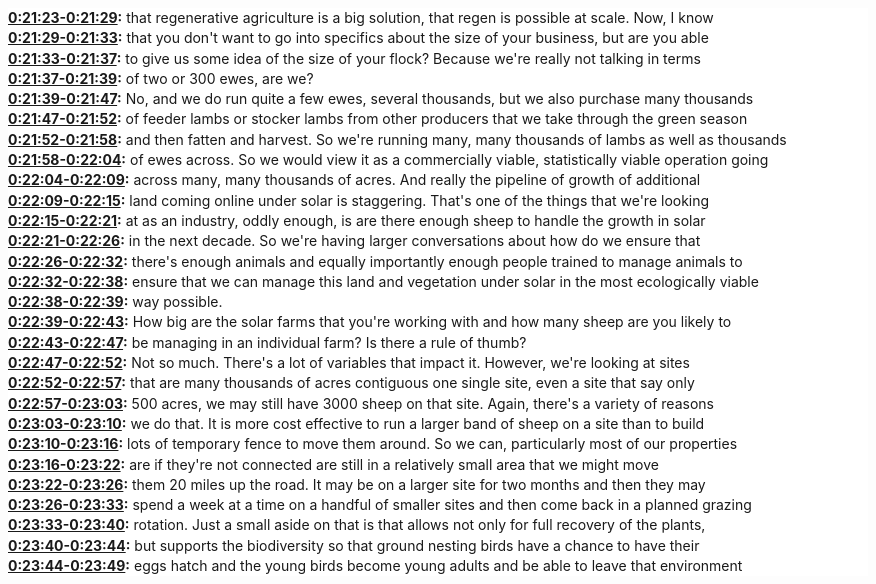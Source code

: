 **[0:21:23-0:21:29](https://anchor.fm/farmgate/episodes/Stacking-sheep--solar-energy-e163cga#t=0:21:23):**  that regenerative agriculture is a big solution, that regen is possible at scale. Now, I know  
**[0:21:29-0:21:33](https://anchor.fm/farmgate/episodes/Stacking-sheep--solar-energy-e163cga#t=0:21:29):**  that you don't want to go into specifics about the size of your business, but are you able  
**[0:21:33-0:21:37](https://anchor.fm/farmgate/episodes/Stacking-sheep--solar-energy-e163cga#t=0:21:33):**  to give us some idea of the size of your flock? Because we're really not talking in terms  
**[0:21:37-0:21:39](https://anchor.fm/farmgate/episodes/Stacking-sheep--solar-energy-e163cga#t=0:21:37):**  of two or 300 ewes, are we?  
**[0:21:39-0:21:47](https://anchor.fm/farmgate/episodes/Stacking-sheep--solar-energy-e163cga#t=0:21:39):**  No, and we do run quite a few ewes, several thousands, but we also purchase many thousands  
**[0:21:47-0:21:52](https://anchor.fm/farmgate/episodes/Stacking-sheep--solar-energy-e163cga#t=0:21:47):**  of feeder lambs or stocker lambs from other producers that we take through the green season  
**[0:21:52-0:21:58](https://anchor.fm/farmgate/episodes/Stacking-sheep--solar-energy-e163cga#t=0:21:52):**  and then fatten and harvest. So we're running many, many thousands of lambs as well as thousands  
**[0:21:58-0:22:04](https://anchor.fm/farmgate/episodes/Stacking-sheep--solar-energy-e163cga#t=0:21:58):**  of ewes across. So we would view it as a commercially viable, statistically viable operation going  
**[0:22:04-0:22:09](https://anchor.fm/farmgate/episodes/Stacking-sheep--solar-energy-e163cga#t=0:22:04):**  across many, many thousands of acres. And really the pipeline of growth of additional  
**[0:22:09-0:22:15](https://anchor.fm/farmgate/episodes/Stacking-sheep--solar-energy-e163cga#t=0:22:09):**  land coming online under solar is staggering. That's one of the things that we're looking  
**[0:22:15-0:22:21](https://anchor.fm/farmgate/episodes/Stacking-sheep--solar-energy-e163cga#t=0:22:15):**  at as an industry, oddly enough, is are there enough sheep to handle the growth in solar  
**[0:22:21-0:22:26](https://anchor.fm/farmgate/episodes/Stacking-sheep--solar-energy-e163cga#t=0:22:21):**  in the next decade. So we're having larger conversations about how do we ensure that  
**[0:22:26-0:22:32](https://anchor.fm/farmgate/episodes/Stacking-sheep--solar-energy-e163cga#t=0:22:26):**  there's enough animals and equally importantly enough people trained to manage animals to  
**[0:22:32-0:22:38](https://anchor.fm/farmgate/episodes/Stacking-sheep--solar-energy-e163cga#t=0:22:32):**  ensure that we can manage this land and vegetation under solar in the most ecologically viable  
**[0:22:38-0:22:39](https://anchor.fm/farmgate/episodes/Stacking-sheep--solar-energy-e163cga#t=0:22:38):**  way possible.  
**[0:22:39-0:22:43](https://anchor.fm/farmgate/episodes/Stacking-sheep--solar-energy-e163cga#t=0:22:39):**  How big are the solar farms that you're working with and how many sheep are you likely to  
**[0:22:43-0:22:47](https://anchor.fm/farmgate/episodes/Stacking-sheep--solar-energy-e163cga#t=0:22:43):**  be managing in an individual farm? Is there a rule of thumb?  
**[0:22:47-0:22:52](https://anchor.fm/farmgate/episodes/Stacking-sheep--solar-energy-e163cga#t=0:22:47):**  Not so much. There's a lot of variables that impact it. However, we're looking at sites  
**[0:22:52-0:22:57](https://anchor.fm/farmgate/episodes/Stacking-sheep--solar-energy-e163cga#t=0:22:52):**  that are many thousands of acres contiguous one single site, even a site that say only  
**[0:22:57-0:23:03](https://anchor.fm/farmgate/episodes/Stacking-sheep--solar-energy-e163cga#t=0:22:57):**  500 acres, we may still have 3000 sheep on that site. Again, there's a variety of reasons  
**[0:23:03-0:23:10](https://anchor.fm/farmgate/episodes/Stacking-sheep--solar-energy-e163cga#t=0:23:03):**  we do that. It is more cost effective to run a larger band of sheep on a site than to build  
**[0:23:10-0:23:16](https://anchor.fm/farmgate/episodes/Stacking-sheep--solar-energy-e163cga#t=0:23:10):**  lots of temporary fence to move them around. So we can, particularly most of our properties  
**[0:23:16-0:23:22](https://anchor.fm/farmgate/episodes/Stacking-sheep--solar-energy-e163cga#t=0:23:16):**  are if they're not connected are still in a relatively small area that we might move  
**[0:23:22-0:23:26](https://anchor.fm/farmgate/episodes/Stacking-sheep--solar-energy-e163cga#t=0:23:22):**  them 20 miles up the road. It may be on a larger site for two months and then they may  
**[0:23:26-0:23:33](https://anchor.fm/farmgate/episodes/Stacking-sheep--solar-energy-e163cga#t=0:23:26):**  spend a week at a time on a handful of smaller sites and then come back in a planned grazing  
**[0:23:33-0:23:40](https://anchor.fm/farmgate/episodes/Stacking-sheep--solar-energy-e163cga#t=0:23:33):**  rotation. Just a small aside on that is that allows not only for full recovery of the plants,  
**[0:23:40-0:23:44](https://anchor.fm/farmgate/episodes/Stacking-sheep--solar-energy-e163cga#t=0:23:40):**  but supports the biodiversity so that ground nesting birds have a chance to have their  
**[0:23:44-0:23:49](https://anchor.fm/farmgate/episodes/Stacking-sheep--solar-energy-e163cga#t=0:23:44):**  eggs hatch and the young birds become young adults and be able to leave that environment  